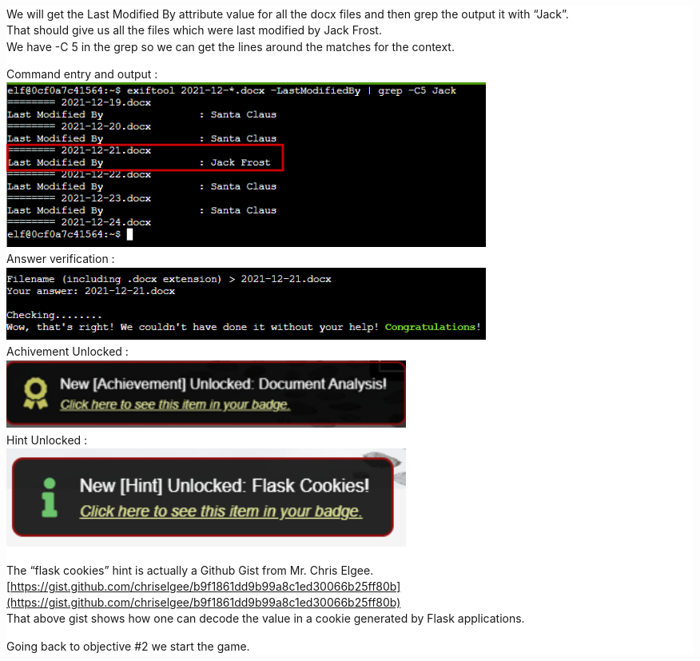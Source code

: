 We will get the Last Modified By attribute value for all the docx files and then grep the output it with “Jack”. <br>
That should give us all the files which were last modified by Jack Frost. <br> 
We have -C 5 in the grep so we can get the lines around the matches for the context.

Command entry and output : <br>
<img src="../../images/hhc2021/image015.png" alt="drawing" width="600px"/><br>
Answer verification : <br>
<img src="../../images/hhc2021/image016.png" alt="drawing" width="600px"/><br>
Achivement Unlocked :<br>
<img src="../../images/hhc2021/image017.png" alt="drawing" width="500px"/><br>
Hint Unlocked :<br>
<img src="../../images/hhc2021/image018.png" alt="drawing" width="500px"/>


The “flask cookies” hint is actually a Github Gist from Mr. Chris Elgee. <br>
[https://gist.github.com/chriselgee/b9f1861dd9b99a8c1ed30066b25ff80b](https://gist.github.com/chriselgee/b9f1861dd9b99a8c1ed30066b25ff80b) <br>
That above gist shows how one can decode the value in a cookie generated by Flask applications. <br>

Going back to objective #2 we start the game.<br>